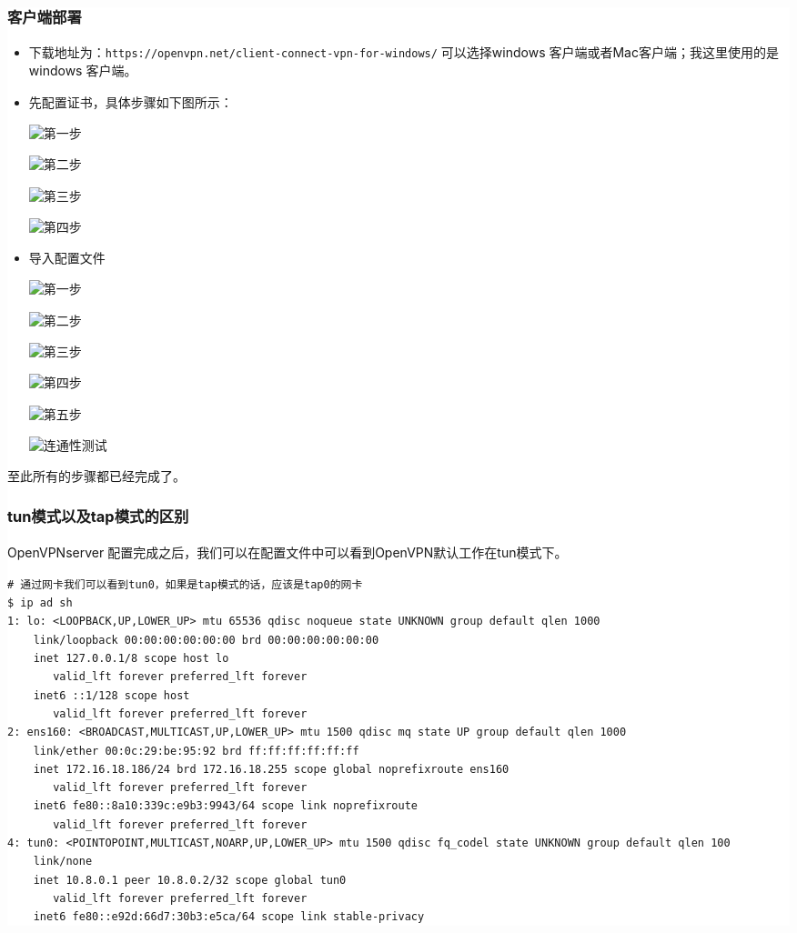   

  

### 客户端部署

- 下载地址为：`https://openvpn.net/client-connect-vpn-for-windows/` 可以选择windows 客户端或者Mac客户端；我这里使用的是windows 客户端。

- 先配置证书，具体步骤如下图所示：

  ![第一步](https://lutim.cpy.re/ftbTjwC2)

  ![第二步](https://lutim.cpy.re/5NBhkPzm)

  ![第三步](https://lutim.cpy.re/XQkQIgj8)

  ![第四步](https://lutim.cpy.re/48XTQAIh)

- 导入配置文件

  ![第一步](https://lutim.cpy.re/2rS5xMQt)

  

  ![第二步](https://lutim.cpy.re/2lgAQ5b5)

  

  ![第三步](https://lutim.cpy.re/C7x1qe1C)

  ![第四步](https://lutim.cpy.re/uliUp8kX)

  ![第五步](https://lutim.cpy.re/xnuUU6ap)

  ![连通性测试](https://lutim.cpy.re/kxM1TJZB)





至此所有的步骤都已经完成了。



### tun模式以及tap模式的区别

OpenVPNserver 配置完成之后，我们可以在配置文件中可以看到OpenVPN默认工作在tun模式下。

```shell
# 通过网卡我们可以看到tun0，如果是tap模式的话，应该是tap0的网卡
$ ip ad sh
1: lo: <LOOPBACK,UP,LOWER_UP> mtu 65536 qdisc noqueue state UNKNOWN group default qlen 1000
    link/loopback 00:00:00:00:00:00 brd 00:00:00:00:00:00
    inet 127.0.0.1/8 scope host lo
       valid_lft forever preferred_lft forever
    inet6 ::1/128 scope host 
       valid_lft forever preferred_lft forever
2: ens160: <BROADCAST,MULTICAST,UP,LOWER_UP> mtu 1500 qdisc mq state UP group default qlen 1000
    link/ether 00:0c:29:be:95:92 brd ff:ff:ff:ff:ff:ff
    inet 172.16.18.186/24 brd 172.16.18.255 scope global noprefixroute ens160
       valid_lft forever preferred_lft forever
    inet6 fe80::8a10:339c:e9b3:9943/64 scope link noprefixroute 
       valid_lft forever preferred_lft forever
4: tun0: <POINTOPOINT,MULTICAST,NOARP,UP,LOWER_UP> mtu 1500 qdisc fq_codel state UNKNOWN group default qlen 100
    link/none 
    inet 10.8.0.1 peer 10.8.0.2/32 scope global tun0
       valid_lft forever preferred_lft forever
    inet6 fe80::e92d:66d7:30b3:e5ca/64 scope link stable-privacy 
```